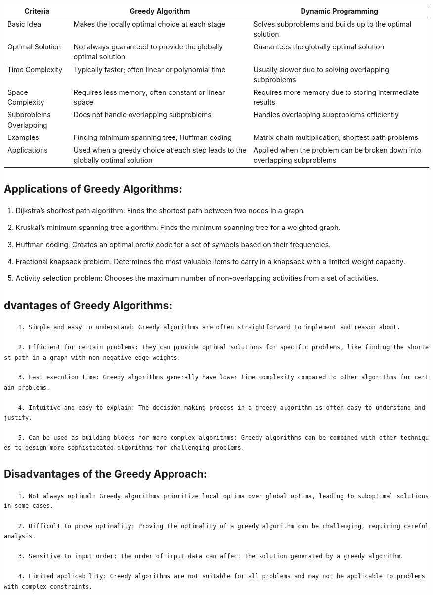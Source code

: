 | Criteria                | Greedy Algorithm                                                              | Dynamic Programming                                                      |
| ----------------------- | ----------------------------------------------------------------------------- | ------------------------------------------------------------------------ |
| Basic Idea              | Makes the locally optimal choice at each stage                                | Solves subproblems and builds up to the optimal solution                 |
| Optimal Solution        | Not always guaranteed to provide the globally optimal solution                | Guarantees the globally optimal solution                                 |
| Time Complexity         | Typically faster; often linear or polynomial time                             | Usually slower due to solving overlapping subproblems                    |
| Space Complexity        | Requires less memory; often constant or linear space                          | Requires more memory due to storing intermediate results                 |
| Subproblems Overlapping | Does not handle overlapping subproblems                                       | Handles overlapping subproblems efficiently                              |
| Examples                | Finding minimum spanning tree, Huffman coding                                 | Matrix chain multiplication, shortest path problems                      |
| Applications            | Used when a greedy choice at each step leads to the globally optimal solution | Applied when the problem can be broken down into overlapping subproblems |

## Applications of Greedy Algorithms:

1. Dijkstra’s shortest path algorithm: Finds the shortest path between two nodes in a graph.

2. Kruskal’s minimum spanning tree algorithm: Finds the minimum spanning tree for a weighted graph.

3. Huffman coding: Creates an optimal prefix code for a set of symbols based on their frequencies.

4. Fractional knapsack problem: Determines the most valuable items to carry in a knapsack with a limited weight capacity.

5. Activity selection problem: Chooses the maximum number of non-overlapping activities from a set of activities.

## dvantages of Greedy Algorithms:

        1. Simple and easy to understand: Greedy algorithms are often straightforward to implement and reason about.

        2. Efficient for certain problems: They can provide optimal solutions for specific problems, like finding the shortest path in a graph with non-negative edge weights.

        3. Fast execution time: Greedy algorithms generally have lower time complexity compared to other algorithms for certain problems.

        4. Intuitive and easy to explain: The decision-making process in a greedy algorithm is often easy to understand and justify.

        5. Can be used as building blocks for more complex algorithms: Greedy algorithms can be combined with other techniques to design more sophisticated algorithms for challenging problems.

## Disadvantages of the Greedy Approach:

        1. Not always optimal: Greedy algorithms prioritize local optima over global optima, leading to suboptimal solutions in some cases.

        2. Difficult to prove optimality: Proving the optimality of a greedy algorithm can be challenging, requiring careful analysis.

        3. Sensitive to input order: The order of input data can affect the solution generated by a greedy algorithm.

        4. Limited applicability: Greedy algorithms are not suitable for all problems and may not be applicable to problems with complex constraints.
